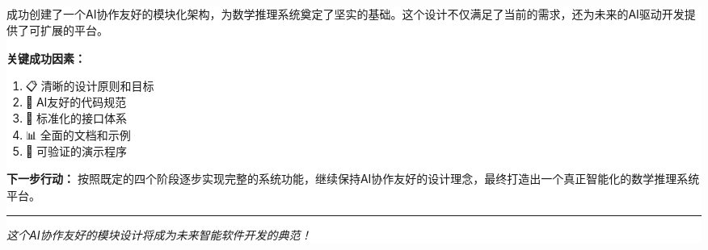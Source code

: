 成功创建了一个AI协作友好的模块化架构，为数学推理系统奠定了坚实的基础。这个设计不仅满足了当前的需求，还为未来的AI驱动开发提供了可扩展的平台。

**关键成功因素：**
1. 📋 清晰的设计原则和目标
2. 🎯 AI友好的代码规范
3. 🔧 标准化的接口体系
4. 📊 全面的文档和示例
5. 🧪 可验证的演示程序

**下一步行动：**
按照既定的四个阶段逐步实现完整的系统功能，继续保持AI协作友好的设计理念，最终打造出一个真正智能化的数学推理系统平台。

---

*这个AI协作友好的模块设计将成为未来智能软件开发的典范！* 